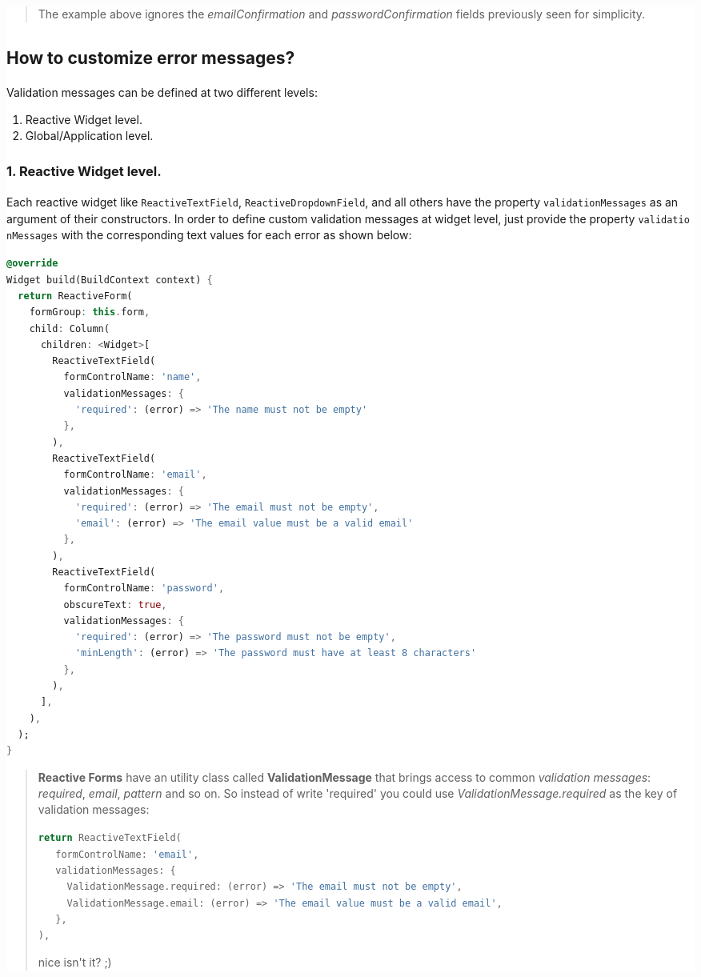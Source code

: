 > The example above ignores the *emailConfirmation* and *passwordConfirmation* fields previously seen for simplicity.

## How to customize error messages?

Validation messages can be defined at two different levels:
1. Reactive Widget level.
2. Global/Application level.

### 1. Reactive Widget level.

Each reactive widget like `ReactiveTextField`, `ReactiveDropdownField`, and all others have the
property `validationMessages` as an argument of their constructors. In order to define custom
validation messages at widget level, just provide the property `validationMessages` with the
corresponding text values for each error as shown below:

```dart
@override
Widget build(BuildContext context) {
  return ReactiveForm(
    formGroup: this.form,
    child: Column(
      children: <Widget>[
        ReactiveTextField(
          formControlName: 'name',
          validationMessages: {
            'required': (error) => 'The name must not be empty'
          },
        ),
        ReactiveTextField(
          formControlName: 'email',
          validationMessages: {
            'required': (error) => 'The email must not be empty',
            'email': (error) => 'The email value must be a valid email'
          },
        ),
        ReactiveTextField(
          formControlName: 'password',
          obscureText: true,
          validationMessages: {
            'required': (error) => 'The password must not be empty',
            'minLength': (error) => 'The password must have at least 8 characters'
          },
        ),
      ],
    ),
  );
}
```

> **Reactive Forms** have an utility class called **ValidationMessage** that brings access to 
> common *validation messages*: *required*, *email*, *pattern* and so on. So instead of write 'required' you
> could use *ValidationMessage.required* as the key of validation messages:
> ```dart
> return ReactiveTextField(
>    formControlName: 'email',
>    validationMessages: {
>      ValidationMessage.required: (error) => 'The email must not be empty',
>      ValidationMessage.email: (error) => 'The email value must be a valid email',
>    },
> ),
> ````
> nice isn't it? ;)
